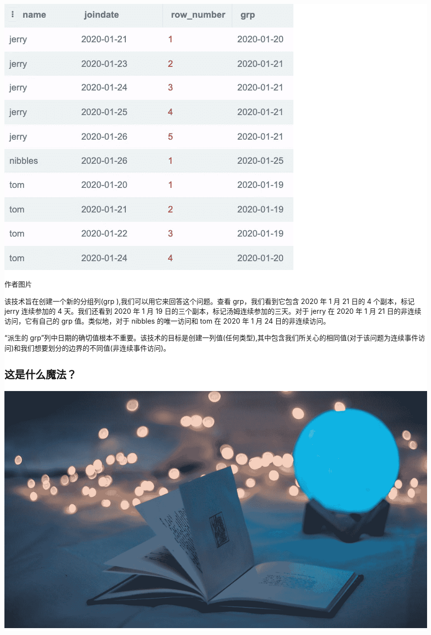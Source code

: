 ![](img/1e0b8c99ea136ac98a7679f464c73295.png)

作者图片

该技术旨在创建一个新的分组列(grp ),我们可以用它来回答这个问题。查看 grp，我们看到它包含 2020 年 1 月 21 日的 4 个副本，标记 jerry 连续参加的 4 天。我们还看到 2020 年 1 月 19 日的三个副本，标记汤姆连续参加的三天。对于 jerry 在 2020 年 1 月 21 日的非连续访问，它有自己的 grp 值。类似地，对于 nibbles 的唯一访问和 tom 在 2020 年 1 月 24 日的非连续访问。

“派生的 grp”列中日期的确切值根本不重要。该技术的目标是创建一列值(任何类型),其中包含我们所关心的相同值(对于该问题为连续事件访问)和我们想要划分的边界的不同值(非连续事件访问)。

## 这是什么魔法？

![](img/8cd972736ec953ff48cc115b5813d344.png)